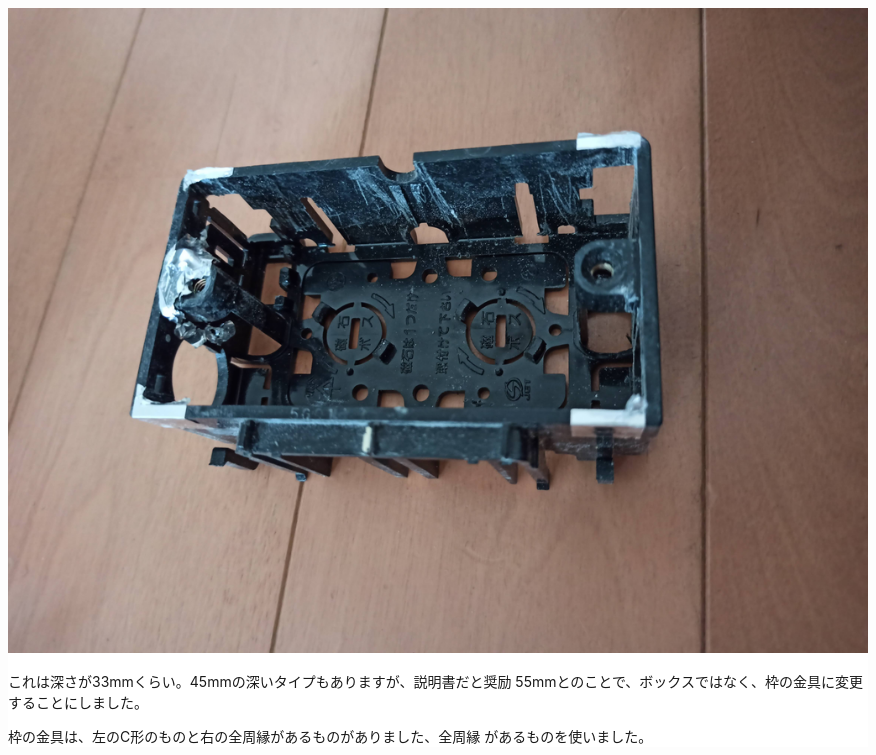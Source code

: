 ![台付スライドボックス](./images/IMG_20210228_144731.jpg)

これは深さが33mmくらい。45mmの深いタイプもありますが、説明書だと奨励
55mmとのことで、ボックスではなく、枠の金具に変更することにしました。

枠の金具は、左のC形のものと右の全周縁があるものがありました、全周縁
があるものを使いました。

